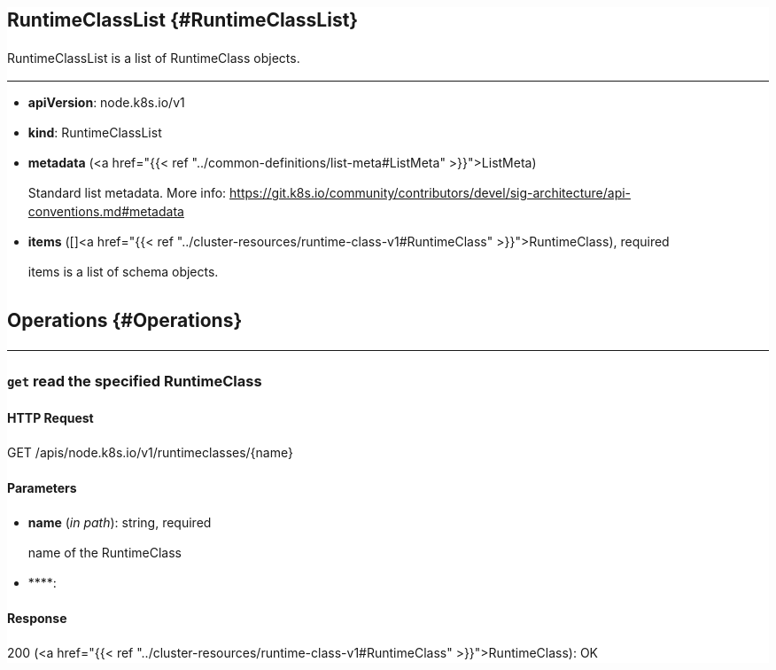 



## RuntimeClassList {#RuntimeClassList}

RuntimeClassList is a list of RuntimeClass objects.

<hr>

- **apiVersion**: node.k8s.io/v1


- **kind**: RuntimeClassList


- **metadata** (<a href="{{< ref "../common-definitions/list-meta#ListMeta" >}}">ListMeta</a>)

  Standard list metadata. More info: https://git.k8s.io/community/contributors/devel/sig-architecture/api-conventions.md#metadata

- **items** ([]<a href="{{< ref "../cluster-resources/runtime-class-v1#RuntimeClass" >}}">RuntimeClass</a>), required

  items is a list of schema objects.





## Operations {#Operations}



<hr>






### `get` read the specified RuntimeClass

#### HTTP Request

GET /apis/node.k8s.io/v1/runtimeclasses/{name}

#### Parameters


- **name** (*in path*): string, required

  name of the RuntimeClass


- ****: 

  



#### Response


200 (<a href="{{< ref "../cluster-resources/runtime-class-v1#RuntimeClass" >}}">RuntimeClass</a>): OK
